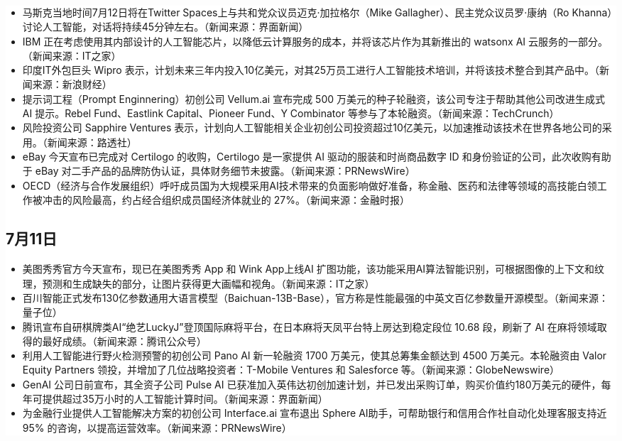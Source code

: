- 马斯克当地时间7月12日将在Twitter Spaces上与共和党众议员迈克·加拉格尔（Mike Gallagher）、民主党众议员罗·康纳（Ro Khanna）讨论人工智能，对话将持续45分钟左右。（新闻来源：界面新闻）
- IBM 正在考虑使用其内部设计的人工智能芯片，以降低云计算服务的成本，并将该芯片作为其新推出的 watsonx AI 云服务的一部分。（新闻来源：IT之家）
- 印度IT外包巨头 Wipro 表示，计划未来三年内投入10亿美元，对其25万员工进行人工智能技术培训，并将该技术整合到其产品中。（新闻来源：新浪财经）
- 提示词工程（Prompt Enginnering）初创公司 Vellum.ai 宣布完成 500 万美元的种子轮融资，该公司专注于帮助其他公司改进生成式 AI 提示。Rebel Fund、Eastlink Capital、Pioneer Fund、Y Combinator 等参与了本轮融资。（新闻来源：TechCrunch）
- 风险投资公司 Sapphire Ventures 表示，计划向人工智能相关企业初创公司投资超过10亿美元，以加速推动该技术在世界各地公司的采用。（新闻来源：路透社）
- eBay 今天宣布已完成对 Certilogo 的收购，Certilogo 是一家提供 AI 驱动的服装和时尚商品数字 ID 和身份验证的公司，此次收购有助于 eBay 对二手产品的品牌防伪认证，具体财务细节未披露。（新闻来源：PRNewsWire）
- OECD（经济与合作发展组织）呼吁成员国为大规模采用AI技术带来的负面影响做好准备，称金融、医药和法律等领域的高技能白领工作被冲击的风险最高，约占经合组织成员国经济体就业的 27%。（新闻来源：金融时报）
## 7月11日
- 美图秀秀官方今天宣布，现已在美图秀秀 App 和 Wink App上线AI 扩图功能，该功能采用AI算法智能识别，可根据图像的上下文和纹理，预测和生成缺失的部分，让图片获得更大画幅和视角。（新闻来源：IT之家）
- 百川智能正式发布130亿参数通用大语言模型（Baichuan-13B-Base），官方称是性能最强的中英文百亿参数量开源模型。（新闻来源：量子位）
- 腾讯宣布自研棋牌类AI“绝艺LuckyJ”登顶国际麻将平台，在日本麻将天凤平台特上房达到稳定段位 10.68 段，刷新了 AI 在麻将领域取得的最好成绩。（新闻来源：腾讯公众号）
- 利用人工智能进行野火检测预警的初创公司 Pano AI 新一轮融资 1700 万美元，使其总筹集金额达到 4500 万美元。本轮融资由 Valor Equity Partners 领投，并增加了几位战略投资者：T-Mobile Ventures 和 Salesforce 等。（新闻来源：GlobeNewswire）
- GenAI 公司日前宣布，其全资子公司 Pulse AI 已获准加入英伟达初创加速计划，并已发出采购订单，购买价值约180万美元的硬件，每年可提供超过35万小时的人工智能计算时间。（新闻来源：界面新闻）
- 为金融行业提供人工智能解决方案的初创公司 Interface.ai 宣布退出 Sphere AI助手，可帮助银行和信用合作社自动化处理客服支持近 95% 的咨询，以提高运营效率。（新闻来源：PRNewsWire）
